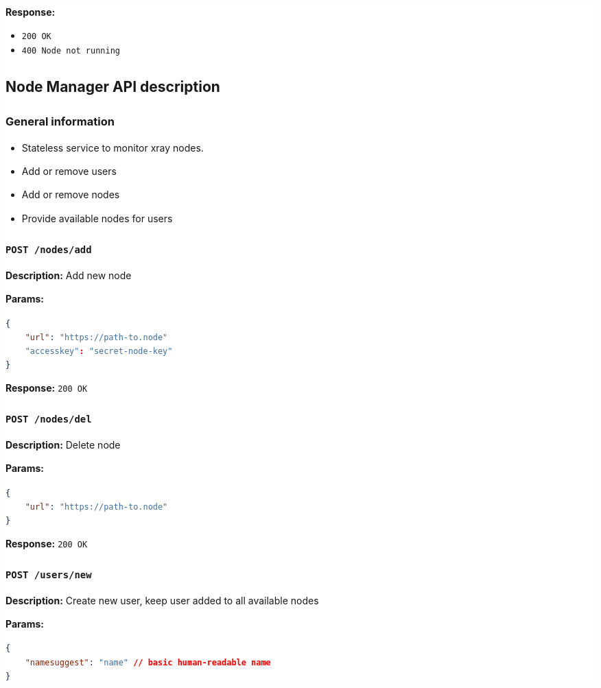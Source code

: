 
**Response:**
  - ```200 OK```
  - ```400 Node not running```


## Node Manager API description

### General information

- Stateless service to monitor xray nodes.

- Add or remove users

- Add or remove nodes

- Provide available nodes for users


### `POST /nodes/add`

**Description:**
Add new node

**Params:**
```json
{
    "url": "https://path-to.node"
    "accesskey": "secret-node-key"
}
```

**Response:**
```200 OK```

### `POST /nodes/del`

**Description:**
Delete node

**Params:**
```json
{
    "url": "https://path-to.node"
}
```

**Response:**
```200 OK```


### `POST /users/new`

**Description:**
Create new user, keep user added to all available nodes

**Params:**
```json
{
    "namesuggest": "name" // basic human-readable name
}
```
